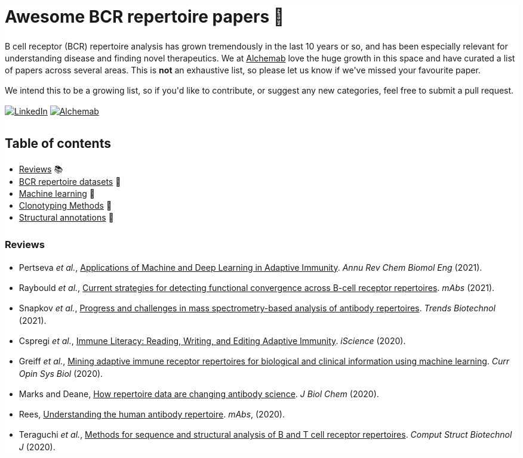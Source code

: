 # Awesome BCR repertoire papers 📝

B cell receptor (BCR) repertoire analysis has grown tremendously in the last 10
years or so, and has been especially relevant for understanding disease and
finding novel therapeutics. We at [Alchemab](https://www.alchemab.com/) love
the huge growth in this space and have curated a list of papers across several
areas. This is **not** an exhaustive list, so please let us know if we've missed
your favourite paper.

We intend this to be a growing list, so if you'd like to contribute, or suggest any
new categories, feel free to submit a pull request.

[![LinkedIn](https://img.shields.io/badge/LinkedIn-blue?style=flat&logo=linkedin&labelColor=blue)](https://www.linkedin.com/company/alchemab-therapeutics-ltd/)
[![Alchemab](https://img.shields.io/twitter/follow/alchemabtx?style=social)](https://twitter.com/alchemabtx)

## Table of contents
* [Reviews](#reviews) 📚
* [BCR repertoire datasets](#bcr-repertoire-datasets) 🧬
* [Machine learning](#machine-learning) 🤖
* [Clonotyping Methods](#clonotyping-methods) 🚀
* [Structural annotations](#structural-annotations) 🔮

### Reviews

* Pertseva _et al._, [Applications of Machine and Deep Learning in Adaptive Immunity](https://www.annualreviews.org/doi/abs/10.1146/annurev-chembioeng-101420-125021). _Annu Rev Chem Biomol Eng_ (2021).
* Raybould _et al._, [Current strategies for detecting functional convergence across B-cell receptor repertoires](https://www.tandfonline.com/doi/full/10.1080/19420862.2021.1996732). _mAbs_ (2021).
* Snapkov _et al._, [Progress and challenges in mass spectrometry-based analysis of antibody
  repertoires](https://linkinghub.elsevier.com/retrieve/pii/S0167-7799(21)00193-1). _Trends Biotechnol_ (2021).
  
* Cspregi _et al._, [Immune Literacy: Reading, Writing, and Editing Adaptive Immunity](https://linkinghub.elsevier.com/retrieve/pii/S2589-0042(20)30711-2).
  _iScience_ (2020).
* Greiff _et al._, [Mining adaptive immune receptor repertoires for biological and clinical information 
  using machine learning](https://www.sciencedirect.com/science/article/pii/S2452310020300524). _Curr Opin Sys Biol_ (2020).
* Marks and Deane, [How repertoire data are changing antibody science](https://linkinghub.elsevier.com/retrieve/pii/S0021-9258(17)48926-5).
  _J Biol Chem_ (2020).  
* Rees, [Understanding the human antibody repertoire](https://www.tandfonline.com/doi/full/10.1080/19420862.2020.1729683).
  _mAbs_, (2020).
* Teraguchi _et al._, [Methods for sequence and structural analysis of B and T cell receptor repertoires](https://www.sciencedirect.com/science/article/pii/S2001037020303408). _Comput Struct Biotechnol J_ (2020).
